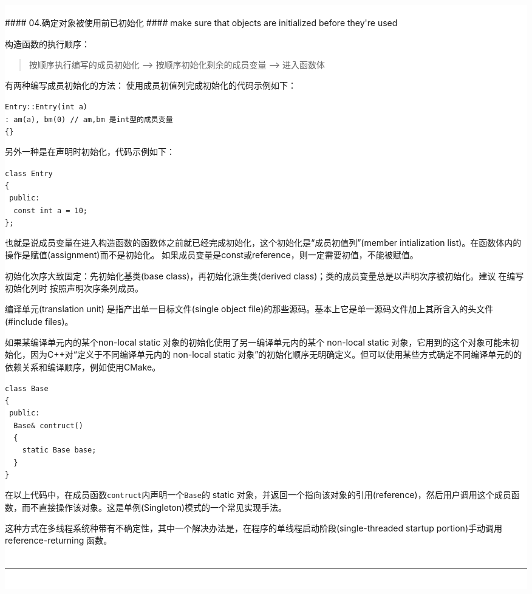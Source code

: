 
<br /> 
#### 04.确定对象被使用前已初始化
#### make sure that objects are initialized before they're used

构造函数的执行顺序：
>按顺序执行编写的成员初始化 --> 按顺序初始化剩余的成员变量 --> 进入函数体

有两种编写成员初始化的方法：
使用成员初值列完成初始化的代码示例如下：
```
Entry::Entry(int a)
: am(a), bm(0) // am,bm 是int型的成员变量
{}
```
另外一种是在声明时初始化，代码示例如下：
```
class Entry
{
 public:
  const int a = 10;
};
```

也就是说成员变量在进入构造函数的函数体之前就已经完成初始化，这个初始化是“成员初值列”(member intialization list)。在函数体内的操作是赋值(assignment)而不是初始化。
如果成员变量是const或reference，则一定需要初值，不能被赋值。

初始化次序大致固定：先初始化基类(base class)，再初始化派生类(derived class)；类的成员变量总是以声明次序被初始化。建议 在编写初始化列时 按照声明次序条列成员。


编译单元(translation unit) 是指产出单一目标文件(single object file)的那些源码。基本上它是单一源码文件加上其所含入的头文件(#include files)。

如果某编译单元内的某个non-local static 对象的初始化使用了另一编译单元内的某个 non-local static 对象，它用到的这个对象可能未初始化，因为C++对“定义于不同编译单元内的 non-local static 对象”的初始化顺序无明确定义。但可以使用某些方式确定不同编译单元的的依赖关系和编译顺序，例如使用CMake。<br />
```
class Base
{
 public:
  Base& contruct()
  {
    static Base base;
  }
}
```
在以上代码中，在成员函数`contruct`内声明一个`Base`的 static 对象，并返回一个指向该对象的引用(reference)，然后用户调用这个成员函数，而不直接操作该对象。这是单例(Singleton)模式的一个常见实现手法。

这种方式在多线程系统种带有不确定性，其中一个解决办法是，在程序的单线程启动阶段(single-threaded startup portion)手动调用 reference-returning 函数。
<br /> <br /> 

---

<br /> 
